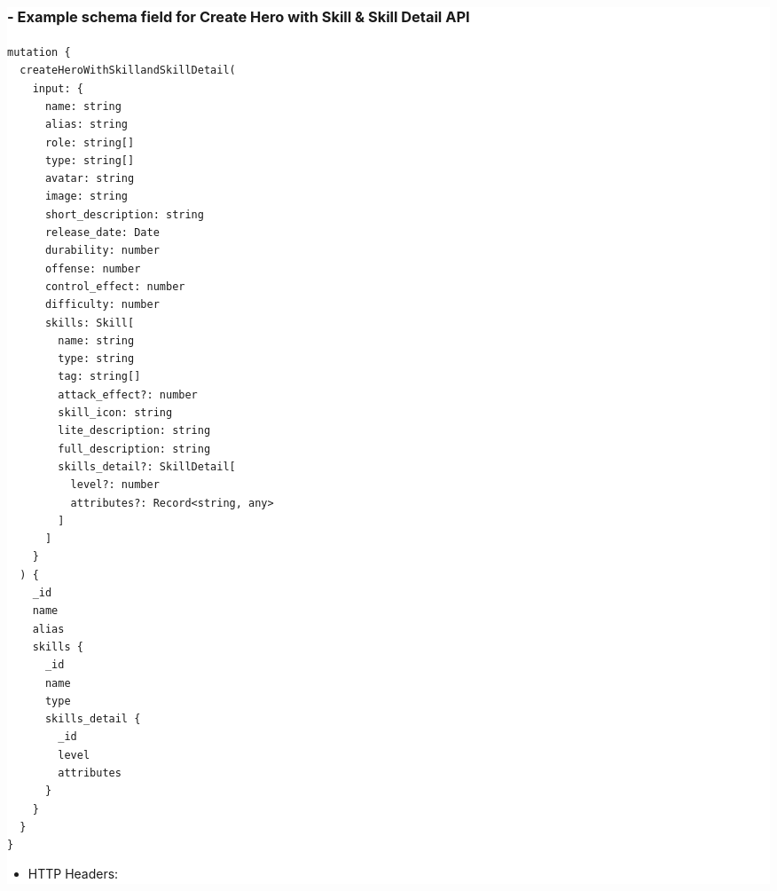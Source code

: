 ### - Example schema field for Create Hero with Skill & Skill Detail API

```
mutation {
  createHeroWithSkillandSkillDetail(
    input: {
      name: string
      alias: string
      role: string[]
      type: string[]
      avatar: string
      image: string
      short_description: string
      release_date: Date
      durability: number
      offense: number
      control_effect: number
      difficulty: number
      skills: Skill[
        name: string
        type: string
        tag: string[]
        attack_effect?: number
        skill_icon: string
        lite_description: string
        full_description: string
        skills_detail?: SkillDetail[
          level?: number
          attributes?: Record<string, any>
        ]
      ]
    }
  ) {
    _id
    name
    alias
    skills {
      _id
      name
      type
      skills_detail {
        _id
        level
        attributes
      }
    }
  }
}
```

- HTTP Headers:
